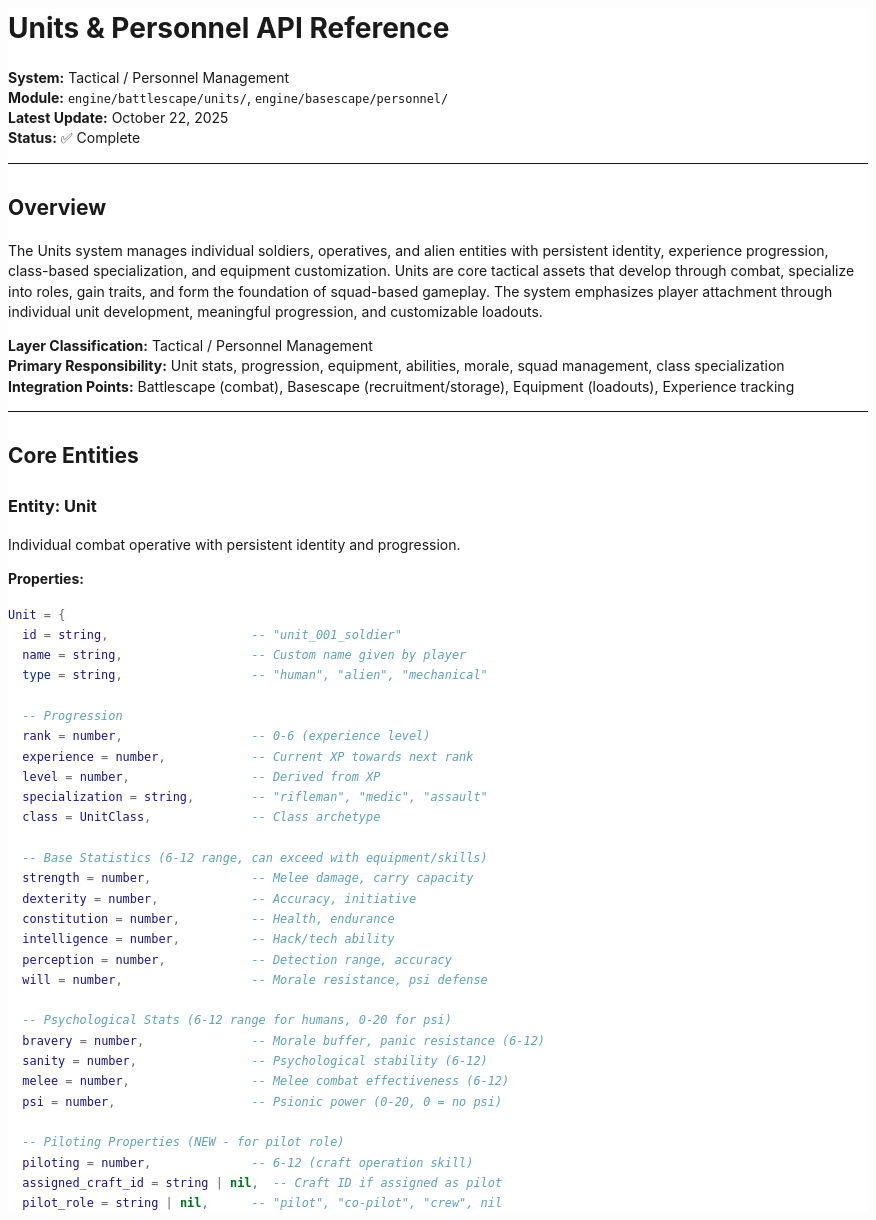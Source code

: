 # Units & Personnel API Reference

**System:** Tactical / Personnel Management  
**Module:** `engine/battlescape/units/`, `engine/basescape/personnel/`  
**Latest Update:** October 22, 2025  
**Status:** ✅ Complete

---

## Overview

The Units system manages individual soldiers, operatives, and alien entities with persistent identity, experience progression, class-based specialization, and equipment customization. Units are core tactical assets that develop through combat, specialize into roles, gain traits, and form the foundation of squad-based gameplay. The system emphasizes player attachment through individual unit development, meaningful progression, and customizable loadouts.

**Layer Classification:** Tactical / Personnel Management  
**Primary Responsibility:** Unit stats, progression, equipment, abilities, morale, squad management, class specialization  
**Integration Points:** Battlescape (combat), Basescape (recruitment/storage), Equipment (loadouts), Experience tracking

---

## Core Entities

### Entity: Unit

Individual combat operative with persistent identity and progression.

**Properties:**
```lua
Unit = {
  id = string,                    -- "unit_001_soldier"
  name = string,                  -- Custom name given by player
  type = string,                  -- "human", "alien", "mechanical"
  
  -- Progression
  rank = number,                  -- 0-6 (experience level)
  experience = number,            -- Current XP towards next rank
  level = number,                 -- Derived from XP
  specialization = string,        -- "rifleman", "medic", "assault"
  class = UnitClass,              -- Class archetype
  
  -- Base Statistics (6-12 range, can exceed with equipment/skills)
  strength = number,              -- Melee damage, carry capacity
  dexterity = number,             -- Accuracy, initiative
  constitution = number,          -- Health, endurance
  intelligence = number,          -- Hack/tech ability
  perception = number,            -- Detection range, accuracy
  will = number,                  -- Morale resistance, psi defense
  
  -- Psychological Stats (6-12 range for humans, 0-20 for psi)
  bravery = number,               -- Morale buffer, panic resistance (6-12)
  sanity = number,                -- Psychological stability (6-12)
  melee = number,                 -- Melee combat effectiveness (6-12)
  psi = number,                   -- Psionic power (0-20, 0 = no psi)
  
  -- Piloting Properties (NEW - for pilot role)
  piloting = number,              -- 6-12 (craft operation skill)
  assigned_craft_id = string | nil,  -- Craft ID if assigned as pilot
  pilot_role = string | nil,      -- "pilot", "co-pilot", "crew", nil
```